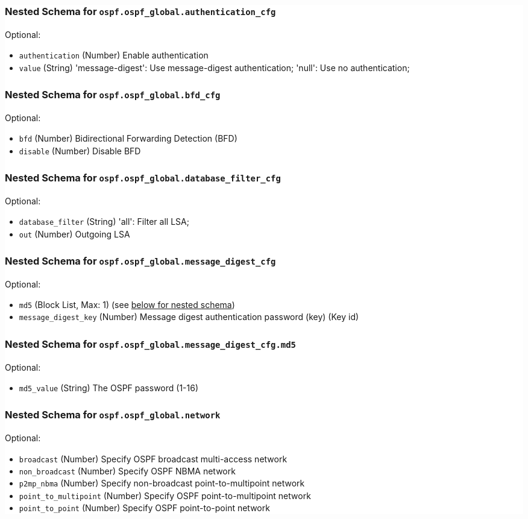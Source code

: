 <a id="nestedblock--ospf--ospf_global--authentication_cfg"></a>
### Nested Schema for `ospf.ospf_global.authentication_cfg`

Optional:

- `authentication` (Number) Enable authentication
- `value` (String) 'message-digest': Use message-digest authentication; 'null': Use no authentication;


<a id="nestedblock--ospf--ospf_global--bfd_cfg"></a>
### Nested Schema for `ospf.ospf_global.bfd_cfg`

Optional:

- `bfd` (Number) Bidirectional Forwarding Detection (BFD)
- `disable` (Number) Disable BFD


<a id="nestedblock--ospf--ospf_global--database_filter_cfg"></a>
### Nested Schema for `ospf.ospf_global.database_filter_cfg`

Optional:

- `database_filter` (String) 'all': Filter all LSA;
- `out` (Number) Outgoing LSA


<a id="nestedblock--ospf--ospf_global--message_digest_cfg"></a>
### Nested Schema for `ospf.ospf_global.message_digest_cfg`

Optional:

- `md5` (Block List, Max: 1) (see [below for nested schema](#nestedblock--ospf--ospf_global--message_digest_cfg--md5))
- `message_digest_key` (Number) Message digest authentication password (key) (Key id)

<a id="nestedblock--ospf--ospf_global--message_digest_cfg--md5"></a>
### Nested Schema for `ospf.ospf_global.message_digest_cfg.md5`

Optional:

- `md5_value` (String) The OSPF password (1-16)



<a id="nestedblock--ospf--ospf_global--network"></a>
### Nested Schema for `ospf.ospf_global.network`

Optional:

- `broadcast` (Number) Specify OSPF broadcast multi-access network
- `non_broadcast` (Number) Specify OSPF NBMA network
- `p2mp_nbma` (Number) Specify non-broadcast point-to-multipoint network
- `point_to_multipoint` (Number) Specify OSPF point-to-multipoint network
- `point_to_point` (Number) Specify OSPF point-to-point network
